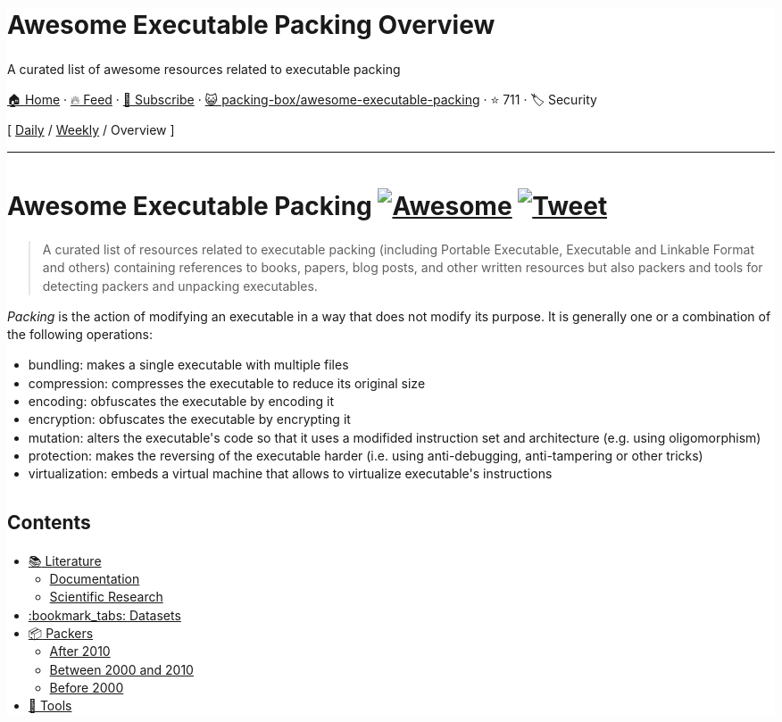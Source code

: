 # Awesome Executable Packing Overview

A curated list of awesome resources related to executable packing

[🏠 Home](/README.md) · [🔥 Feed](https://www.trackawesomelist.com/packing-box/awesome-executable-packing/rss.xml) · [📮 Subscribe](https://trackawesomelist.us17.list-manage.com/subscribe?u=d2f0117aa829c83a63ec63c2f&id=36a103854c) · [😺 packing-box/awesome-executable-packing](https://github.com/packing-box/awesome-executable-packing) · ⭐ 711 · 🏷️ Security

[ [Daily](/content/packing-box/awesome-executable-packing/README.md) / [Weekly](/content/packing-box/awesome-executable-packing/week/README.md) / Overview ]

---

# Awesome Executable Packing [![Awesome](https://awesome.re/badge.svg)](https://awesome.re) <a href="https://twitter.com/intent/tweet?text=Awesome%20Executable%20Packing%20-%20A%20curated%20list%20of%20resources%20related%20to%20the%20packing%20of%20various%20executable%20formats%20and%20its%20detection.%0D%0Ahttps%3a%2f%2fgithub%2ecom%2fdhondta%2fawesome-executable-packing%0D%0A&hashtags=awesomelists,malware,malwareresearch,executablepacking,cybersecurity,infosec"><img src="https://img.shields.io/badge/Tweet--lightgrey?logo=twitter&style=social" alt="Tweet" height="20"/></a>

> A curated list of resources related to executable packing (including Portable Executable, Executable and Linkable Format and others) containing references to books, papers, blog posts, and other written resources but also packers and tools for detecting packers and unpacking executables.

*Packing* is the action of modifying an executable in a way that does not modify its purpose. It is generally one or a combination of the following operations:

*   bundling: makes a single executable with multiple files
*   compression: compresses the executable to reduce its original size
*   encoding: obfuscates the executable by encoding it
*   encryption: obfuscates the executable by encrypting it
*   mutation: alters the executable's code so that it uses a modifided instruction set and architecture (e.g. using oligomorphism)
*   protection: makes the reversing of the executable harder (i.e. using anti-debugging, anti-tampering or other tricks)
*   virtualization: embeds a virtual machine that allows to virtualize executable's instructions

## Contents

*   [:books: Literature](#books-literature)
    *   [Documentation](#documentation)
    *   [Scientific Research](#scientific-research)
*   [:bookmark\_tabs: Datasets](#bookmark_tabs-datasets)
*   [:package: Packers](#package-packers)
    *   [After 2010](#after-2010)
    *   [Between 2000 and 2010](#between-2000-and-2010)
    *   [Before 2000](#before-2000)
*   [:wrench: Tools](#wrench-tools)
